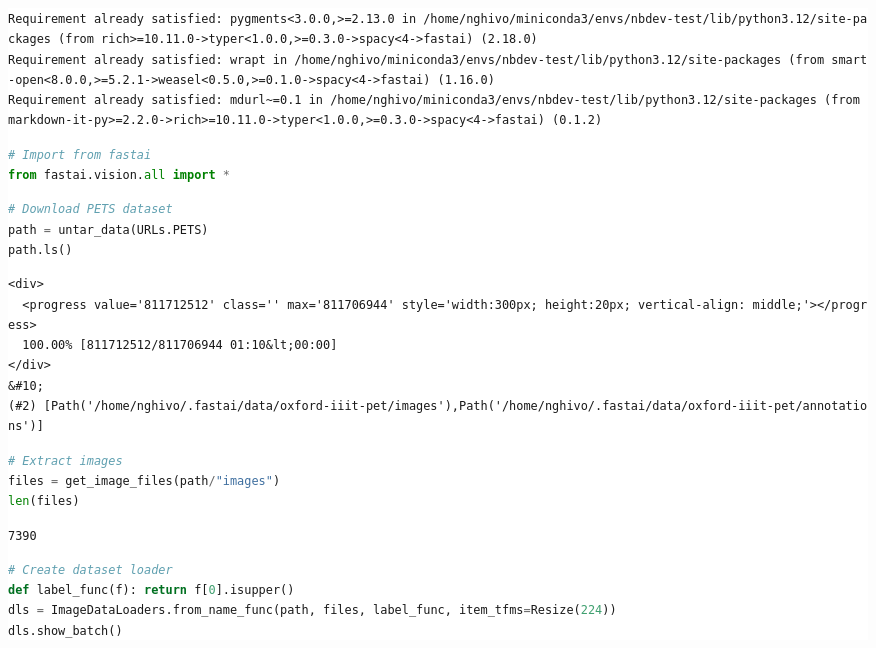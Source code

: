     Requirement already satisfied: pygments<3.0.0,>=2.13.0 in /home/nghivo/miniconda3/envs/nbdev-test/lib/python3.12/site-packages (from rich>=10.11.0->typer<1.0.0,>=0.3.0->spacy<4->fastai) (2.18.0)
    Requirement already satisfied: wrapt in /home/nghivo/miniconda3/envs/nbdev-test/lib/python3.12/site-packages (from smart-open<8.0.0,>=5.2.1->weasel<0.5.0,>=0.1.0->spacy<4->fastai) (1.16.0)
    Requirement already satisfied: mdurl~=0.1 in /home/nghivo/miniconda3/envs/nbdev-test/lib/python3.12/site-packages (from markdown-it-py>=2.2.0->rich>=10.11.0->typer<1.0.0,>=0.3.0->spacy<4->fastai) (0.1.2)

``` python
# Import from fastai
from fastai.vision.all import *
```

``` python
# Download PETS dataset
path = untar_data(URLs.PETS)
path.ls()
```

<style>
    /* Turns off some styling */
    progress {
        /* gets rid of default border in Firefox and Opera. */
        border: none;
        /* Needs to be in here for Safari polyfill so background images work as expected. */
        background-size: auto;
    }
    progress:not([value]), progress:not([value])::-webkit-progress-bar {
        background: repeating-linear-gradient(45deg, #7e7e7e, #7e7e7e 10px, #5c5c5c 10px, #5c5c5c 20px);
    }
    .progress-bar-interrupted, .progress-bar-interrupted::-webkit-progress-bar {
        background: #F44336;
    }
</style>

    <div>
      <progress value='811712512' class='' max='811706944' style='width:300px; height:20px; vertical-align: middle;'></progress>
      100.00% [811712512/811706944 01:10&lt;00:00]
    </div>
    &#10;
    (#2) [Path('/home/nghivo/.fastai/data/oxford-iiit-pet/images'),Path('/home/nghivo/.fastai/data/oxford-iiit-pet/annotations')]

``` python
# Extract images
files = get_image_files(path/"images")
len(files)
```

    7390

``` python
# Create dataset loader
def label_func(f): return f[0].isupper()
dls = ImageDataLoaders.from_name_func(path, files, label_func, item_tfms=Resize(224))
dls.show_batch()
```
